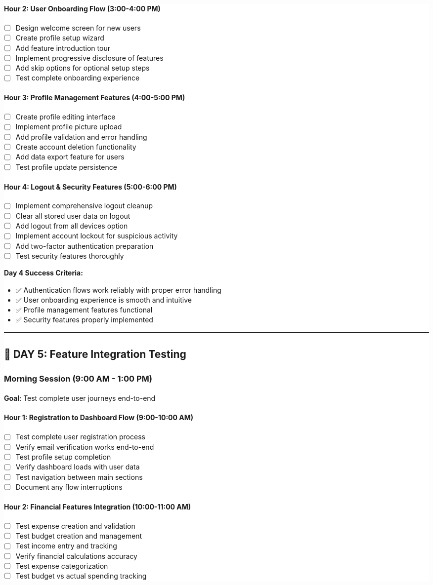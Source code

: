 #### **Hour 2: User Onboarding Flow (3:00-4:00 PM)**
- [ ] Design welcome screen for new users
- [ ] Create profile setup wizard
- [ ] Add feature introduction tour
- [ ] Implement progressive disclosure of features
- [ ] Add skip options for optional setup steps
- [ ] Test complete onboarding experience

#### **Hour 3: Profile Management Features (4:00-5:00 PM)**
- [ ] Create profile editing interface
- [ ] Implement profile picture upload
- [ ] Add profile validation and error handling
- [ ] Create account deletion functionality
- [ ] Add data export feature for users
- [ ] Test profile update persistence

#### **Hour 4: Logout & Security Features (5:00-6:00 PM)**
- [ ] Implement comprehensive logout cleanup
- [ ] Clear all stored user data on logout
- [ ] Add logout from all devices option
- [ ] Implement account lockout for suspicious activity
- [ ] Add two-factor authentication preparation
- [ ] Test security features thoroughly

**Day 4 Success Criteria:**
- ✅ Authentication flows work reliably with proper error handling
- ✅ User onboarding experience is smooth and intuitive
- ✅ Profile management features functional
- ✅ Security features properly implemented

---

## **📅 DAY 5: Feature Integration Testing**

### **Morning Session (9:00 AM - 1:00 PM)**
**Goal**: Test complete user journeys end-to-end

#### **Hour 1: Registration to Dashboard Flow (9:00-10:00 AM)**
- [ ] Test complete user registration process
- [ ] Verify email verification works end-to-end
- [ ] Test profile setup completion
- [ ] Verify dashboard loads with user data
- [ ] Test navigation between main sections
- [ ] Document any flow interruptions

#### **Hour 2: Financial Features Integration (10:00-11:00 AM)**
- [ ] Test expense creation and validation
- [ ] Test budget creation and management
- [ ] Test income entry and tracking
- [ ] Verify financial calculations accuracy
- [ ] Test expense categorization
- [ ] Test budget vs actual spending tracking

